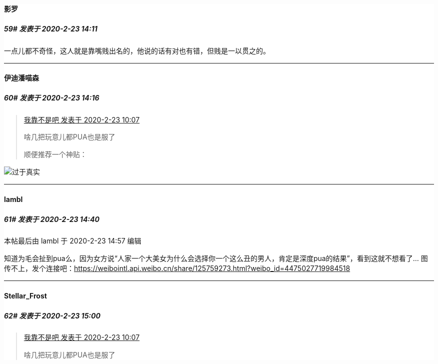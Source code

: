 ####  影罗  
##### 59#       发表于 2020-2-23 14:11




一点儿都不奇怪，这人就是靠嘴贱出名的，他说的话有对也有错，但贱是一以贯之的。







-----

####  伊迪潘喵森  
##### 60#       发表于 2020-2-23 14:16



<blockquote><a href="httphttps://bbs.saraba1st.com/2b/forum.php?mod=redirect&amp;goto=findpost&amp;pid=46497087&amp;ptid=1915231" target="_blank">我靠不是吧 发表于 2020-2-23 10:07</a>

啥几把玩意儿都PUA也是服了


顺便推荐一个神贴：</blockquote>
<img src="https://static.saraba1st.com/image/smiley/face2017/091.png" referrerpolicy="no-referrer">过于真实







-----

####  lambl  
##### 61#       发表于 2020-2-23 14:40



 本帖最后由 lambl 于 2020-2-23 14:57 编辑 

知道为毛会扯到pua么，因为女方说“人家一个大美女为什么会选择你一个这么丑的男人，肯定是深度pua的结果”，看到这就不想看了…
图传不上，发个连接吧：https://weibointl.api.weibo.cn/share/125759273.html?weibo_id=4475027719984518







-----

####  Stellar_Frost  
##### 62#       发表于 2020-2-23 15:00



<blockquote><a href="httphttps://bbs.saraba1st.com/2b/forum.php?mod=redirect&amp;goto=findpost&amp;pid=46497087&amp;ptid=1915231" target="_blank">我靠不是吧 发表于 2020-2-23 10:07</a>

啥几把玩意儿都PUA也是服了

